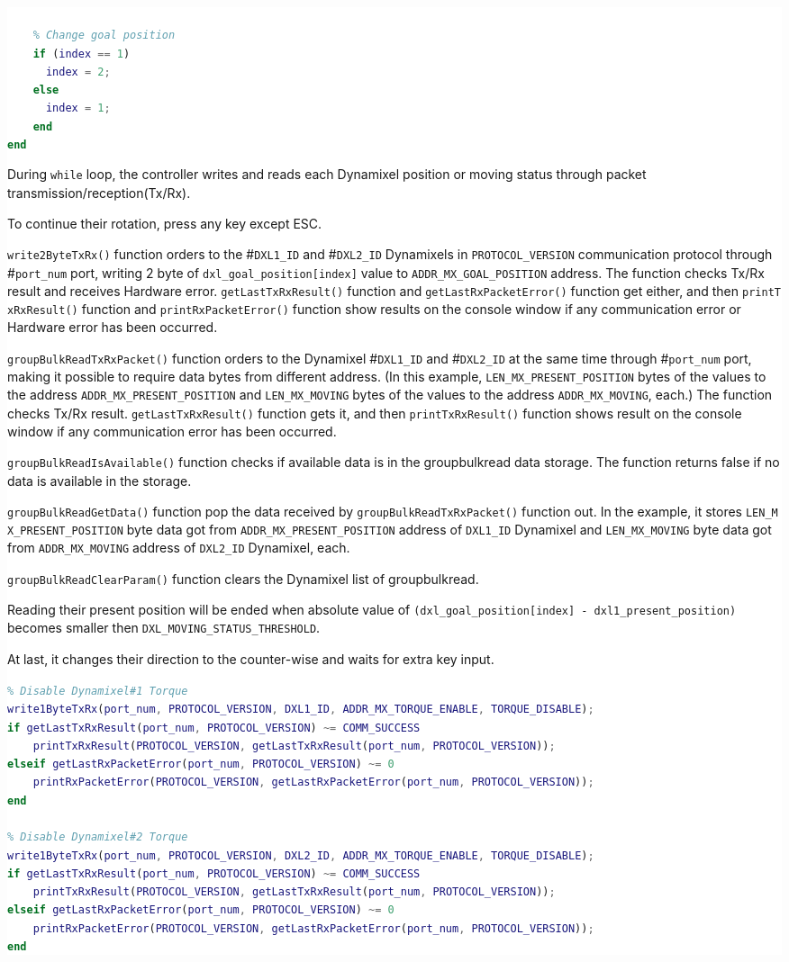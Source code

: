 ``` m

    % Change goal position
    if (index == 1)
      index = 2;
    else
      index = 1;
    end
end
```

During `while` loop, the controller writes and reads each Dynamixel position or moving status through packet transmission/reception(Tx/Rx).

To continue their rotation, press any key except ESC.

`write2ByteTxRx()` function orders to the #`DXL1_ID` and #`DXL2_ID` Dynamixels in `PROTOCOL_VERSION` communication protocol through #`port_num` port, writing 2 byte of `dxl_goal_position[index]` value to `ADDR_MX_GOAL_POSITION` address. The function checks Tx/Rx result and receives Hardware error.
`getLastTxRxResult()` function and `getLastRxPacketError()` function get either, and then `printTxRxResult()` function and `printRxPacketError()` function show results on the console window if any communication error or Hardware error has been occurred.

`groupBulkReadTxRxPacket()` function orders to the Dynamixel #`DXL1_ID` and #`DXL2_ID` at the same time through #`port_num` port, making it possible to require data bytes from different address. (In this example, `LEN_MX_PRESENT_POSITION` bytes of the values to the address `ADDR_MX_PRESENT_POSITION` and `LEN_MX_MOVING` bytes of the values to the address `ADDR_MX_MOVING`, each.) The function checks Tx/Rx result.
`getLastTxRxResult()` function gets it, and then `printTxRxResult()` function shows result on the console window if any communication error has been occurred.

`groupBulkReadIsAvailable()` function checks if available data is in the groupbulkread data storage. The function returns false if no data is available in the storage.

`groupBulkReadGetData()` function pop the data received by `groupBulkReadTxRxPacket()` function out. In the example, it stores `LEN_MX_PRESENT_POSITION` byte data got from `ADDR_MX_PRESENT_POSITION` address of `DXL1_ID` Dynamixel and `LEN_MX_MOVING` byte data got from `ADDR_MX_MOVING` address of `DXL2_ID` Dynamixel, each.

`groupBulkReadClearParam()` function clears the Dynamixel list of groupbulkread.

Reading their present position will be ended when absolute value of `(dxl_goal_position[index] - dxl1_present_position)` becomes smaller then `DXL_MOVING_STATUS_THRESHOLD`.

At last, it changes their direction to the counter-wise and waits for extra key input.

``` m
% Disable Dynamixel#1 Torque
write1ByteTxRx(port_num, PROTOCOL_VERSION, DXL1_ID, ADDR_MX_TORQUE_ENABLE, TORQUE_DISABLE);
if getLastTxRxResult(port_num, PROTOCOL_VERSION) ~= COMM_SUCCESS
    printTxRxResult(PROTOCOL_VERSION, getLastTxRxResult(port_num, PROTOCOL_VERSION));
elseif getLastRxPacketError(port_num, PROTOCOL_VERSION) ~= 0
    printRxPacketError(PROTOCOL_VERSION, getLastRxPacketError(port_num, PROTOCOL_VERSION));
end

% Disable Dynamixel#2 Torque
write1ByteTxRx(port_num, PROTOCOL_VERSION, DXL2_ID, ADDR_MX_TORQUE_ENABLE, TORQUE_DISABLE);
if getLastTxRxResult(port_num, PROTOCOL_VERSION) ~= COMM_SUCCESS
    printTxRxResult(PROTOCOL_VERSION, getLastTxRxResult(port_num, PROTOCOL_VERSION));
elseif getLastRxPacketError(port_num, PROTOCOL_VERSION) ~= 0
    printRxPacketError(PROTOCOL_VERSION, getLastRxPacketError(port_num, PROTOCOL_VERSION));
end
```
